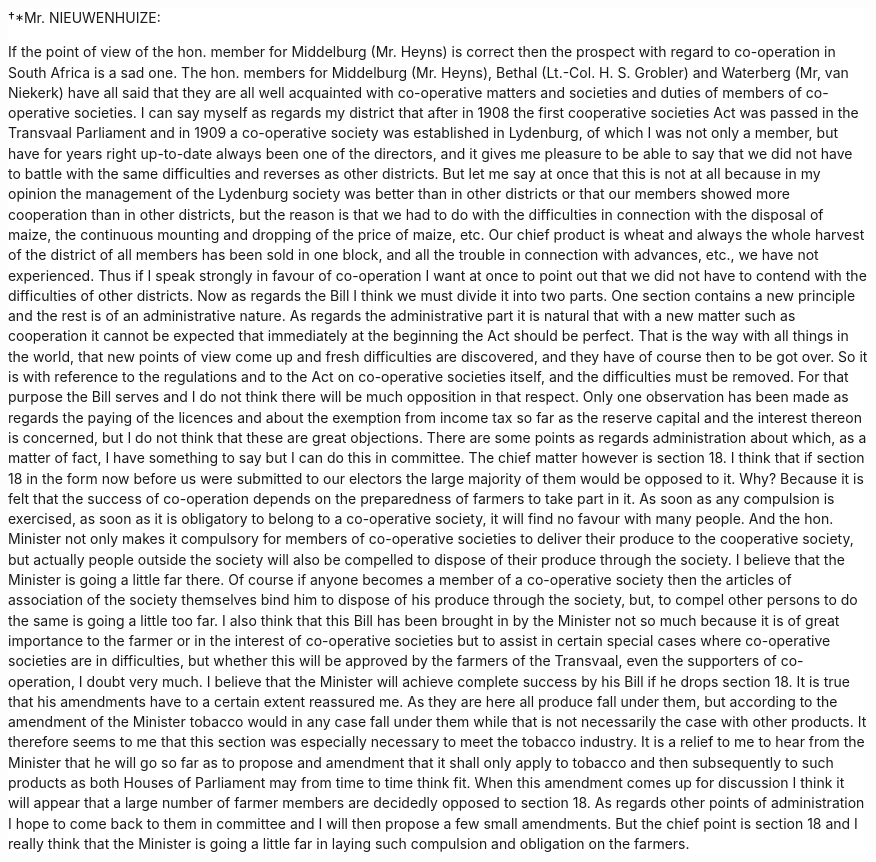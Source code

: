</speech>

<speech by="#nieuwenhuize">

<from>&#x2020;*Mr. <person refersTo="hansard_za">NIEUWENHUIZE</person>:</from>

<p>If the point of view of the hon. member for Middelburg (Mr. Heyns) is correct then the prospect with regard to co-operation in South Africa is a sad one. The hon. members for Middelburg (Mr. Heyns), Bethal (Lt.-Col. H. S. Grobler) and Waterberg (Mr, van Niekerk) have all said that they are all well acquainted with co-operative matters and societies and duties of members of co-operative societies. I can say myself as regards my district that after in 1908 the first cooperative societies Act was passed in the Transvaal Parliament and in 1909 a co-operative society was established in Lydenburg, of which I was not only a member, but have for years right up-to-date always been one of the directors, and it gives me pleasure to be able to say that we did not have to battle with the same difficulties and reverses as other districts. But let me say at once that this is not at all because in my opinion the management of the Lydenburg society was better than in other districts or that our members showed more cooperation than in other districts, but the reason is that we had to do with the difficulties in connection with the disposal of maize, the continuous mounting and dropping of the price of maize, etc. Our chief product is wheat and always the whole harvest of the district of all members has been sold in one block, and all the trouble in connection with advances, etc., we have not experienced. Thus if I speak strongly in favour of co-operation I want at once to point out that we did not have to contend with the difficulties of other districts. Now as regards the Bill I think we must divide it into two parts. One section contains a new principle and the rest is of an administrative nature. As regards the administrative part it is natural that with a new matter such as cooperation it cannot be expected that immediately at the beginning the Act should be perfect. That is the way with all things in the world, that new points of view come up and fresh difficulties are discovered, and they have of course then to be got over. So it is with reference to the regulations and to the Act on co-operative societies itself, and the difficulties must be removed. For that purpose the Bill serves and I do not think there will be much opposition in that respect. Only one observation has been made as regards the paying of the licences and about the exemption from income tax so far as the reserve capital and the interest thereon is concerned, but I do not think that these are great objections. There are some points as regards administration about which, as a matter of fact, I have something to say but I can do this in committee. The chief matter however is section 18. I think that if section 18 in the form now before us were submitted to our electors the large majority of them would be opposed to it. Why? Because it is felt that the success of co-operation depends on the preparedness of farmers to take part in it. As soon as any compulsion is exercised, as soon as it is obligatory to belong to a co-operative society, it will find no favour with many people. And the hon. Minister not only makes it compulsory for members of co-operative societies to deliver their produce to the cooperative society, but actually people outside the society will also be compelled to dispose of their produce through the society. I believe that the Minister is going a little far there. Of course if anyone becomes a member of a co-operative society then the articles of association of the society themselves bind him to dispose of his produce through the society, but, to compel other persons to do the same is going a little too far. I also think that this Bill has been brought in by the Minister not so much because it is of great importance to the farmer or in the interest of co-operative societies but to assist in certain special cases where co-operative societies are in difficulties, but whether this will be approved by the farmers of the Transvaal, even the supporters of co-operation, I doubt very much. I believe that the Minister will achieve complete success by his Bill if he drops section 18. It is true that his amendments have to a certain extent reassured me. As they are here all produce fall under them, but according to the amendment of the Minister tobacco would in any case fall under them while that is not necessarily the case with other products. It therefore seems to me that this section was especially necessary to meet the tobacco industry. It is a relief to me to hear from the Minister that he will go so far as to propose <span class="col_5411-5412" refersTo="page_0550"/>and amendment that it shall only apply to tobacco and then subsequently to such products as both Houses of Parliament may from time to time think fit. When this amendment comes up for discussion I think it will appear that a large number of farmer members are decidedly opposed to section 18. As regards other points of administration I hope to come back to them in committee and I will then propose a few small amendments. But the chief point is section 18 and I really think that the Minister is going a little far in laying such compulsion and obligation on the farmers.</p>
